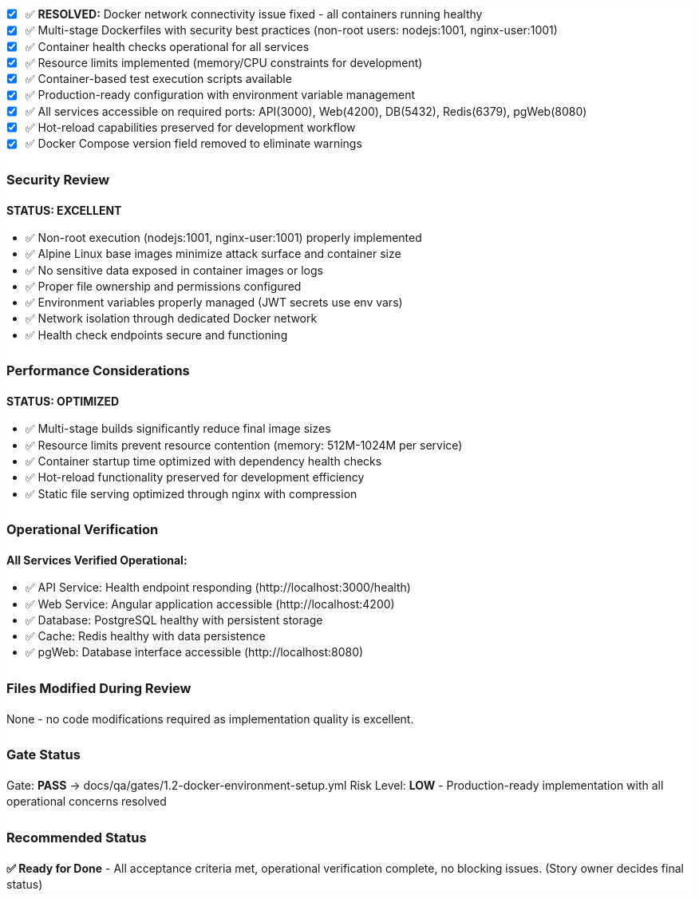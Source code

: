 - [x] ✅ **RESOLVED:** Docker network connectivity issue fixed - all containers running healthy
- [x] ✅ Multi-stage Dockerfiles with security best practices (non-root users: nodejs:1001, nginx-user:1001)
- [x] ✅ Container health checks operational for all services
- [x] ✅ Resource limits implemented (memory/CPU constraints for development)
- [x] ✅ Container-based test execution scripts available
- [x] ✅ Production-ready configuration with environment variable management
- [x] ✅ All services accessible on required ports: API(3000), Web(4200), DB(5432), Redis(6379), pgWeb(8080)
- [x] ✅ Hot-reload capabilities preserved for development workflow
- [x] ✅ Docker Compose version field removed to eliminate warnings

### Security Review

**STATUS: EXCELLENT**
- ✅ Non-root execution (nodejs:1001, nginx-user:1001) properly implemented
- ✅ Alpine Linux base images minimize attack surface and container size
- ✅ No sensitive data exposed in container images or logs
- ✅ Proper file ownership and permissions configured
- ✅ Environment variables properly managed (JWT secrets use env vars)
- ✅ Network isolation through dedicated Docker network
- ✅ Health check endpoints secure and functioning

### Performance Considerations

**STATUS: OPTIMIZED**
- ✅ Multi-stage builds significantly reduce final image sizes
- ✅ Resource limits prevent resource contention (memory: 512M-1024M per service)
- ✅ Container startup time optimized with dependency health checks
- ✅ Hot-reload functionality preserved for development efficiency
- ✅ Static file serving optimized through nginx with compression

### Operational Verification

**All Services Verified Operational:**
- ✅ API Service: Health endpoint responding (http://localhost:3000/health)
- ✅ Web Service: Angular application accessible (http://localhost:4200)
- ✅ Database: PostgreSQL healthy with persistent storage
- ✅ Cache: Redis healthy with data persistence
- ✅ pgWeb: Database interface accessible (http://localhost:8080)

### Files Modified During Review

None - no code modifications required as implementation quality is excellent.

### Gate Status

Gate: **PASS** → docs/qa/gates/1.2-docker-environment-setup.yml
Risk Level: **LOW** - Production-ready implementation with all operational concerns resolved

### Recommended Status

**✅ Ready for Done** - All acceptance criteria met, operational verification complete, no blocking issues.
(Story owner decides final status)